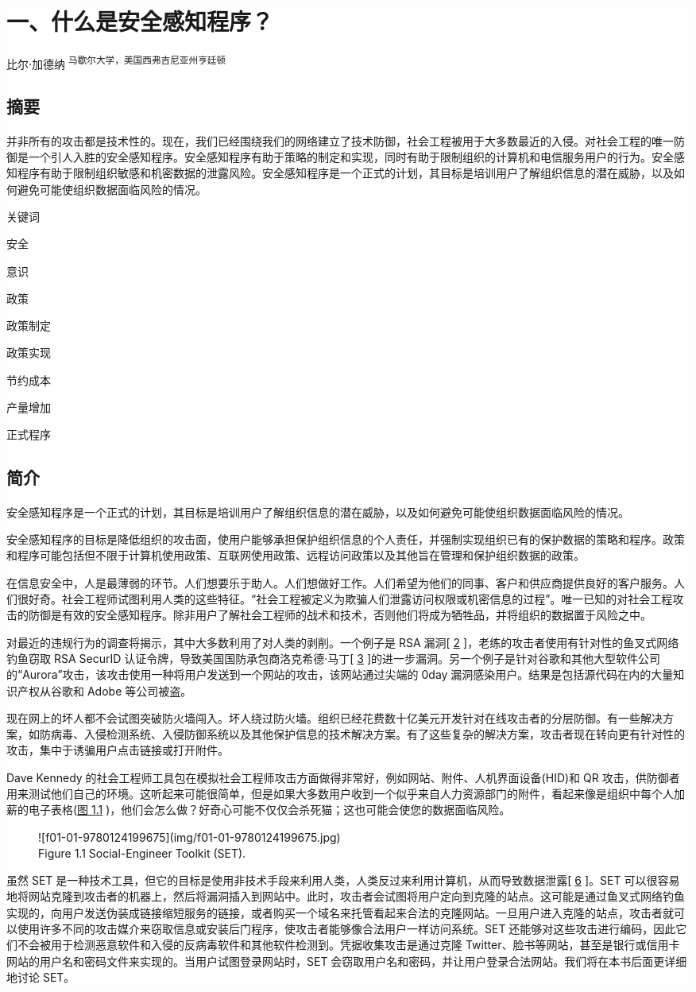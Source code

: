 # 一、什么是安全感知程序？

比尔·加德纳 <sup>马歇尔大学，美国西弗吉尼亚州亨廷顿</sup>

## 摘要

并非所有的攻击都是技术性的。现在，我们已经围绕我们的网络建立了技术防御，社会工程被用于大多数最近的入侵。对社会工程的唯一防御是一个引人入胜的安全感知程序。安全感知程序有助于策略的制定和实现，同时有助于限制组织的计算机和电信服务用户的行为。安全感知程序有助于限制组织敏感和机密数据的泄露风险。安全感知程序是一个正式的计划，其目标是培训用户了解组织信息的潜在威胁，以及如何避免可能使组织数据面临风险的情况。

关键词

安全

意识

政策

政策制定

政策实现

节约成本

产量增加

正式程序

## 简介

安全感知程序是一个正式的计划，其目标是培训用户了解组织信息的潜在威胁，以及如何避免可能使组织数据面临风险的情况。

安全感知程序的目标是降低组织的攻击面，使用户能够承担保护组织信息的个人责任，并强制实现组织已有的保护数据的策略和程序。政策和程序可能包括但不限于计算机使用政策、互联网使用政策、远程访问政策以及其他旨在管理和保护组织数据的政策。

在信息安全中，人是最薄弱的环节。人们想要乐于助人。人们想做好工作。人们希望为他们的同事、客户和供应商提供良好的客户服务。人们很好奇。社会工程师试图利用人类的这些特征。“社会工程被定义为欺骗人们泄露访问权限或机密信息的过程”。唯一已知的对社会工程攻击的防御是有效的安全感知程序。除非用户了解社会工程师的战术和技术，否则他们将成为牺牲品，并将组织的数据置于风险之中。

对最近的违规行为的调查将揭示，其中大多数利用了对人类的剥削。一个例子是 RSA 漏洞[ [2](#bb0015) ]，老练的攻击者使用有针对性的鱼叉式网络钓鱼窃取 RSA SecurID 认证令牌，导致美国国防承包商洛克希德·马丁[ [3](#bb0020) ]的进一步漏洞。另一个例子是针对谷歌和其他大型软件公司的“Aurora”攻击，该攻击使用一种将用户发送到一个网站的攻击，该网站通过尖端的 0day 漏洞感染用户。结果是包括源代码在内的大量知识产权从谷歌和 Adobe 等公司被盗。

现在网上的坏人都不会试图突破防火墙闯入。坏人绕过防火墙。组织已经花费数十亿美元开发针对在线攻击者的分层防御。有一些解决方案，如防病毒、入侵检测系统、入侵防御系统以及其他保护信息的技术解决方案。有了这些复杂的解决方案，攻击者现在转向更有针对性的攻击，集中于诱骗用户点击链接或打开附件。

Dave Kennedy 的社会工程师工具包在模拟社会工程师攻击方面做得非常好，例如网站、附件、人机界面设备(HID)和 QR 攻击，供防御者用来测试他们自己的环境。这听起来可能很简单，但是如果大多数用户收到一个似乎来自人力资源部门的附件，看起来像是组织中每个人加薪的电子表格([图 1.1](#f0010) )，他们会怎么做？好奇心可能不仅仅会杀死猫；这也可能会使您的数据面临风险。

<figure class="fig">![f01-01-9780124199675](img/f01-01-9780124199675.jpg)

<figcaption id="ca0010">Figure 1.1 Social-Engineer Toolkit (SET).</figcaption>

</figure>

虽然 SET 是一种技术工具，但它的目标是使用非技术手段来利用人类，人类反过来利用计算机，从而导致数据泄露[ [6](#bb0035) ]。SET 可以很容易地将网站克隆到攻击者的机器上，然后将漏洞插入到网站中。此时，攻击者会试图将用户定向到克隆的站点。这可能是通过鱼叉式网络钓鱼实现的，向用户发送伪装成链接缩短服务的链接，或者购买一个域名来托管看起来合法的克隆网站。一旦用户进入克隆的站点，攻击者就可以使用许多不同的攻击媒介来窃取信息或安装后门程序，使攻击者能够像合法用户一样访问系统。SET 还能够对这些攻击进行编码，因此它们不会被用于检测恶意软件和入侵的反病毒软件和其他软件检测到。凭据收集攻击是通过克隆 Twitter、脸书等网站，甚至是银行或信用卡网站的用户名和密码文件来实现的。当用户试图登录网站时，SET 会窃取用户名和密码，并让用户登录合法网站。我们将在本书后面更详细地讨论 SET。
